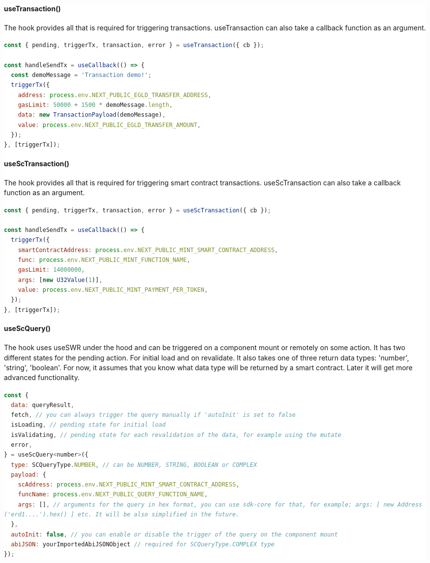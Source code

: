 #### useTransaction()

The hook provides all that is required for triggering transactions. useTransaction can also take a callback function as an argument.

```jsx
const { pending, triggerTx, transaction, error } = useTransaction({ cb });

const handleSendTx = useCallback(() => {
  const demoMessage = 'Transaction demo!';
  triggerTx({
    address: process.env.NEXT_PUBLIC_EGLD_TRANSFER_ADDRESS,
    gasLimit: 50000 + 1500 * demoMessage.length,
    data: new TransactionPayload(demoMessage),
    value: process.env.NEXT_PUBLIC_EGLD_TRANSFER_AMOUNT,
  });
}, [triggerTx]);
```

#### useScTransaction()

The hook provides all that is required for triggering smart contract transactions. useScTransaction can also take a callback function as an argument.

```jsx
const { pending, triggerTx, transaction, error } = useScTransaction({ cb });

const handleSendTx = useCallback(() => {
  triggerTx({
    smartContractAddress: process.env.NEXT_PUBLIC_MINT_SMART_CONTRACT_ADDRESS,
    func: process.env.NEXT_PUBLIC_MINT_FUNCTION_NAME,
    gasLimit: 14000000,
    args: [new U32Value(1)],
    value: process.env.NEXT_PUBLIC_MINT_PAYMENT_PER_TOKEN,
  });
}, [triggerTx]);
```

#### useScQuery()

The hook uses useSWR under the hood and can be triggered on a component mount or remotely on some action. It has two different states for the pending action. For initial load and on revalidate. It also takes one of three return data types: 'number', 'string', 'boolean'. For now, it assumes that you know what data type will be returned by a smart contract. Later it will get more advanced functionality.

```jsx
const {
  data: queryResult,
  fetch, // you can always trigger the query manually if 'autoInit' is set to false
  isLoading, // pending state for initial load
  isValidating, // pending state for each revalidation of the data, for example using the mutate
  error,
} = useScQuery<number>({
  type: SCQueryType.NUMBER, // can be NUMBER, STRING, BOOLEAN or COMPLEX
  payload: {
    scAddress: process.env.NEXT_PUBLIC_MINT_SMART_CONTRACT_ADDRESS,
    funcName: process.env.NEXT_PUBLIC_QUERY_FUNCTION_NAME,
    args: [], // arguments for the query in hex format, you can use sdk-core for that, for example: args: [ new Address('erd1....').hex() ] etc. It will be also simplified in the future.
  },
  autoInit: false, // you can enable or disable the trigger of the query on the component mount
  abiJSON: yourImportedAbiJSONObject // required for SCQueryType.COMPLEX type
});
```
